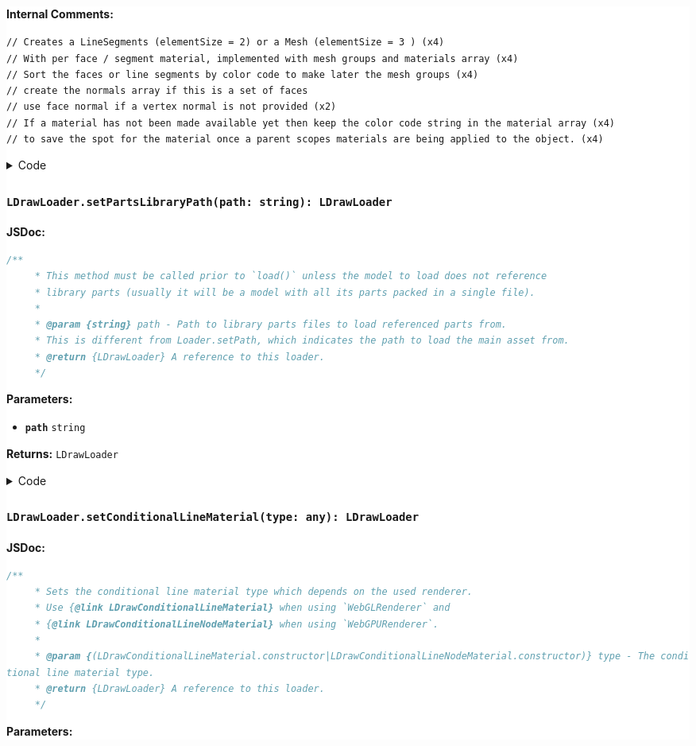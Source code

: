 **Internal Comments:**
```
// Creates a LineSegments (elementSize = 2) or a Mesh (elementSize = 3 ) (x4)
// With per face / segment material, implemented with mesh groups and materials array (x4)
// Sort the faces or line segments by color code to make later the mesh groups (x4)
// create the normals array if this is a set of faces
// use face normal if a vertex normal is not provided (x2)
// If a material has not been made available yet then keep the color code string in the material array (x4)
// to save the spot for the material once a parent scopes materials are being applied to the object. (x4)
```

<details><summary>Code</summary></details>

### `LDrawLoader.setPartsLibraryPath(path: string): LDrawLoader`

**JSDoc:**
```typescript
/**
	 * This method must be called prior to `load()` unless the model to load does not reference
	 * library parts (usually it will be a model with all its parts packed in a single file).
	 *
	 * @param {string} path - Path to library parts files to load referenced parts from.
	 * This is different from Loader.setPath, which indicates the path to load the main asset from.
	 * @return {LDrawLoader} A reference to this loader.
	 */
```

**Parameters:**

- **`path`** `string`

**Returns:** `LDrawLoader`

<details><summary>Code</summary></details>

### `LDrawLoader.setConditionalLineMaterial(type: any): LDrawLoader`

**JSDoc:**
```typescript
/**
	 * Sets the conditional line material type which depends on the used renderer.
	 * Use {@link LDrawConditionalLineMaterial} when using `WebGLRenderer` and
	 * {@link LDrawConditionalLineNodeMaterial} when using `WebGPURenderer`.
	 *
	 * @param {(LDrawConditionalLineMaterial.constructor|LDrawConditionalLineNodeMaterial.constructor)} type - The conditional line material type.
	 * @return {LDrawLoader} A reference to this loader.
	 */
```

**Parameters:**
